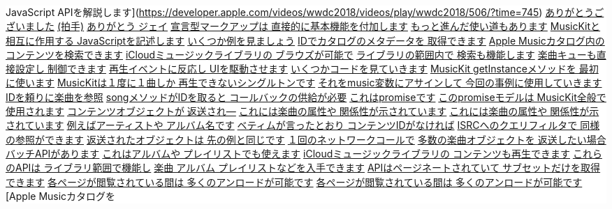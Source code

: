 JavaScript APIを解説します](https://developer.apple.com/videos/wwdc2018/videos/play/wwdc2018/506/?time=745) [ありがとうございました](https://developer.apple.com/videos/wwdc2018/videos/play/wwdc2018/506/?time=750) [(拍手)](https://developer.apple.com/videos/wwdc2018/videos/play/wwdc2018/506/?time=751) [ありがとう ジェイ](https://developer.apple.com/videos/wwdc2018/videos/play/wwdc2018/506/?time=758) [宣言型マークアップは
直接的に基本機能を付加します](https://developer.apple.com/videos/wwdc2018/videos/play/wwdc2018/506/?time=761) [もっと進んだ使い道もあります](https://developer.apple.com/videos/wwdc2018/videos/play/wwdc2018/506/?time=767) [MusicKitと相互に作用する
JavaScriptを記述します](https://developer.apple.com/videos/wwdc2018/videos/play/wwdc2018/506/?time=770) [いくつか例を見ましょう](https://developer.apple.com/videos/wwdc2018/videos/play/wwdc2018/506/?time=773) [IDでカタログのメタデータを
取得できます](https://developer.apple.com/videos/wwdc2018/videos/play/wwdc2018/506/?time=775) [Apple Musicカタログ内の
コンテンツを検索できます](https://developer.apple.com/videos/wwdc2018/videos/play/wwdc2018/506/?time=781) [iCloudミュージックライブラリの
ブラウズが可能で](https://developer.apple.com/videos/wwdc2018/videos/play/wwdc2018/506/?time=786) [ライブラリの範囲内で
検索も機能します](https://developer.apple.com/videos/wwdc2018/videos/play/wwdc2018/506/?time=790) [楽曲キューも直接設定し
制御できます](https://developer.apple.com/videos/wwdc2018/videos/play/wwdc2018/506/?time=794) [再生イベントに反応し
UIを駆動させます](https://developer.apple.com/videos/wwdc2018/videos/play/wwdc2018/506/?time=799) [いくつかコードを見ていきます](https://developer.apple.com/videos/wwdc2018/videos/play/wwdc2018/506/?time=805) [MusicKit getInstanceメソッドを
最初に使います](https://developer.apple.com/videos/wwdc2018/videos/play/wwdc2018/506/?time=808) [MusicKitは１度に１曲しか
再生できないシングルトンです](https://developer.apple.com/videos/wwdc2018/videos/play/wwdc2018/506/?time=813) [それをmusic変数にアサインして
今回の事例に使用していきます](https://developer.apple.com/videos/wwdc2018/videos/play/wwdc2018/506/?time=817) [IDを頼りに楽曲を参照](https://developer.apple.com/videos/wwdc2018/videos/play/wwdc2018/506/?time=824) [songメソッドがIDを取ると
コールバックの供給が必要](https://developer.apple.com/videos/wwdc2018/videos/play/wwdc2018/506/?time=827) [これはpromiseです](https://developer.apple.com/videos/wwdc2018/videos/play/wwdc2018/506/?time=831) [このpromiseモデルは
MusicKit全般で使用されます](https://developer.apple.com/videos/wwdc2018/videos/play/wwdc2018/506/?time=832) [コンテンツオブジェクトが
返送され―](https://developer.apple.com/videos/wwdc2018/videos/play/wwdc2018/506/?time=836) [これには楽曲の属性や
関係性が示されています](https://developer.apple.com/videos/wwdc2018/videos/play/wwdc2018/506/?time=839) [これには楽曲の属性や
関係性が示されています](https://developer.apple.com/videos/wwdc2018/videos/play/wwdc2018/506/?time=839) [例えばアーティストや
アルバム名です](https://developer.apple.com/videos/wwdc2018/videos/play/wwdc2018/506/?time=843) [ベティムが言ったとおり
コンテンツIDがなければ](https://developer.apple.com/videos/wwdc2018/videos/play/wwdc2018/506/?time=849) [ISRCへのクエリフィルタで
同様の参照ができます](https://developer.apple.com/videos/wwdc2018/videos/play/wwdc2018/506/?time=852) [返送されたオブジェクトは
先の例と同じです](https://developer.apple.com/videos/wwdc2018/videos/play/wwdc2018/506/?time=857) [１回のネットワークコールで](https://developer.apple.com/videos/wwdc2018/videos/play/wwdc2018/506/?time=864) [多数の楽曲オブジェクトを
返送したい場合](https://developer.apple.com/videos/wwdc2018/videos/play/wwdc2018/506/?time=866) [バッチAPIがあります](https://developer.apple.com/videos/wwdc2018/videos/play/wwdc2018/506/?time=869) [これはアルバムや
プレイリストでも使えます](https://developer.apple.com/videos/wwdc2018/videos/play/wwdc2018/506/?time=872) [iCloudミュージックライブラリの
コンテンツも再生できます](https://developer.apple.com/videos/wwdc2018/videos/play/wwdc2018/506/?time=879) [これらのAPIは
ライブラリ範囲で機能し](https://developer.apple.com/videos/wwdc2018/videos/play/wwdc2018/506/?time=884) [楽曲 アルバム
プレイリストなどを入手できます](https://developer.apple.com/videos/wwdc2018/videos/play/wwdc2018/506/?time=887) [APIはページネートされていて
サブセットだけを取得できます](https://developer.apple.com/videos/wwdc2018/videos/play/wwdc2018/506/?time=892) [各ページが閲覧されている間は
多くのアンロードが可能です](https://developer.apple.com/videos/wwdc2018/videos/play/wwdc2018/506/?time=897) [各ページが閲覧されている間は
多くのアンロードが可能です](https://developer.apple.com/videos/wwdc2018/videos/play/wwdc2018/506/?time=897) [Apple Musicカタログを